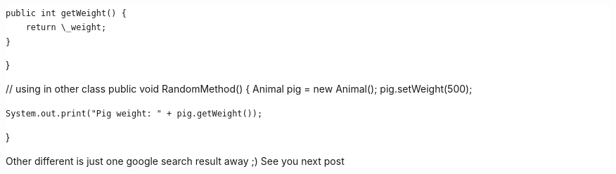     public int getWeight() {
        return \_weight;
    }
}

// using in other class
public void RandomMethod() {
    Animal pig = new Animal();
    pig.setWeight(500);

    System.out.print("Pig weight: " + pig.getWeight());
}

Other different is just one google search result away ;) See you next post